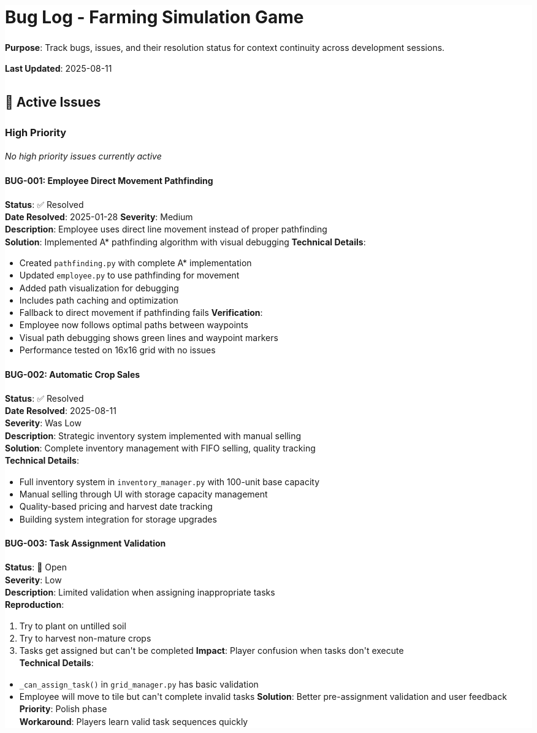 # Bug Log - Farming Simulation Game

**Purpose**: Track bugs, issues, and their resolution status for context continuity across development sessions.

**Last Updated**: 2025-08-11

## 🐛 Active Issues

### High Priority

*No high priority issues currently active*

#### BUG-001: Employee Direct Movement Pathfinding
**Status**: ✅ Resolved  
**Date Resolved**: 2025-01-28
**Severity**: Medium  
**Description**: Employee uses direct line movement instead of proper pathfinding  
**Solution**: Implemented A* pathfinding algorithm with visual debugging
**Technical Details**: 
- Created `pathfinding.py` with complete A* implementation
- Updated `employee.py` to use pathfinding for movement
- Added path visualization for debugging
- Includes path caching and optimization
- Fallback to direct movement if pathfinding fails
**Verification**: 
- Employee now follows optimal paths between waypoints
- Visual path debugging shows green lines and waypoint markers
- Performance tested on 16x16 grid with no issues

#### BUG-002: Automatic Crop Sales
**Status**: ✅ Resolved  
**Date Resolved**: 2025-08-11  
**Severity**: Was Low  
**Description**: Strategic inventory system implemented with manual selling  
**Solution**: Complete inventory management with FIFO selling, quality tracking  
**Technical Details**: 
- Full inventory system in `inventory_manager.py` with 100-unit base capacity
- Manual selling through UI with storage capacity management
- Quality-based pricing and harvest date tracking
- Building system integration for storage upgrades

#### BUG-003: Task Assignment Validation
**Status**: 🔴 Open  
**Severity**: Low  
**Description**: Limited validation when assigning inappropriate tasks  
**Reproduction**:
1. Try to plant on untilled soil
2. Try to harvest non-mature crops  
3. Tasks get assigned but can't be completed
**Impact**: Player confusion when tasks don't execute  
**Technical Details**:
- `_can_assign_task()` in `grid_manager.py` has basic validation
- Employee will move to tile but can't complete invalid tasks
**Solution**: Better pre-assignment validation and user feedback  
**Priority**: Polish phase  
**Workaround**: Players learn valid task sequences quickly
